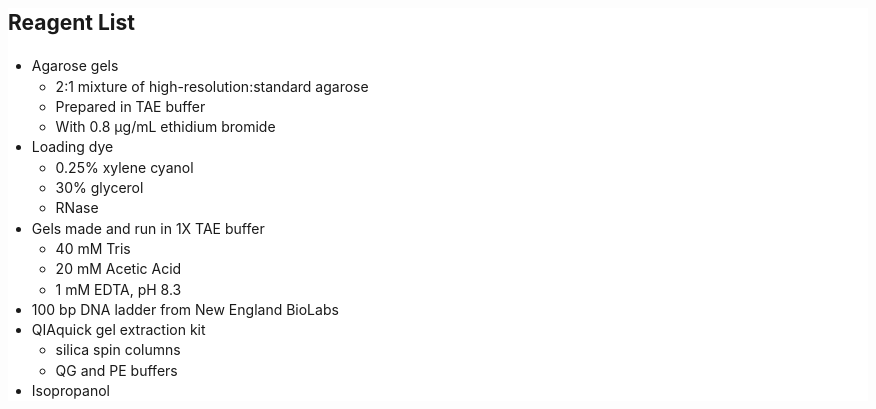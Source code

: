 Reagent List
------------

*   Agarose gels
    *   2:1 mixture of high-resolution:standard agarose
    *   Prepared in TAE buffer
    *   With 0.8 μg/mL ethidium bromide
*   Loading dye
    *   0.25% xylene cyanol
    *   30% glycerol
    *   RNase
*   Gels made and run in 1X TAE buffer
    *   40 mM Tris
    *   20 mM Acetic Acid
    *   1 mM EDTA, pH 8.3
*   100 bp DNA ladder from New England BioLabs
*   QIAquick gel extraction kit
    *   silica spin columns
    *   QG and PE buffers
*   Isopropanol